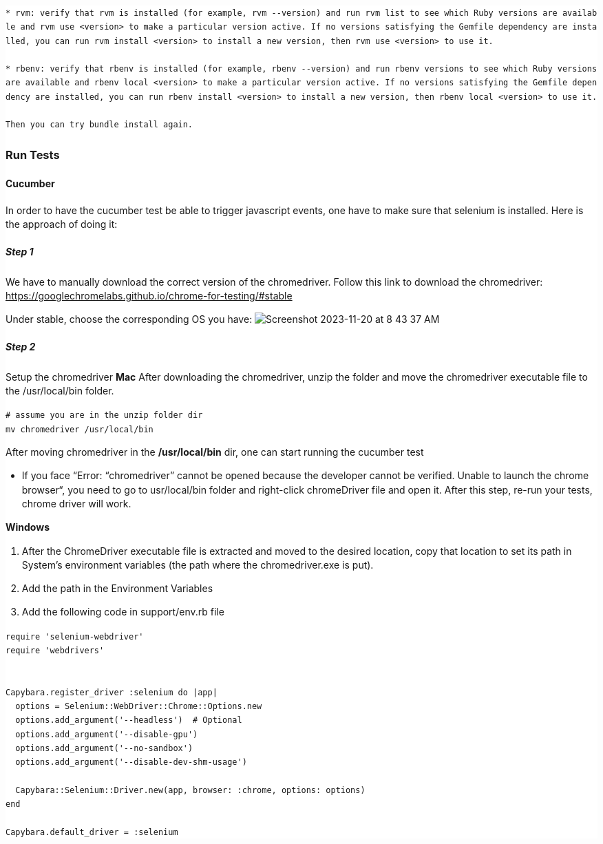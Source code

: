     * rvm: verify that rvm is installed (for example, rvm --version) and run rvm list to see which Ruby versions are available and rvm use <version> to make a particular version active. If no versions satisfying the Gemfile dependency are installed, you can run rvm install <version> to install a new version, then rvm use <version> to use it.
    
    * rbenv: verify that rbenv is installed (for example, rbenv --version) and run rbenv versions to see which Ruby versions are available and rbenv local <version> to make a particular version active. If no versions satisfying the Gemfile dependency are installed, you can run rbenv install <version> to install a new version, then rbenv local <version> to use it.
    
    Then you can try bundle install again.

### Run Tests
#### Cucumber
In order to have the cucumber test be able to trigger javascript events, one have to make sure that selenium is installed. Here is the approach of doing it:
##### Step 1
We have to manually download the correct version of the chromedriver. Follow this link to download the chromedriver: https://googlechromelabs.github.io/chrome-for-testing/#stable

Under stable, choose the corresponding OS you have:
<img width="1256" alt="Screenshot 2023-11-20 at 8 43 37 AM" src="https://github.com/CSCE-606-Event360/Fall2023-PlaNXT/assets/32810188/5a32cd03-e603-41ac-bf80-e69331c44cbf">


##### Step 2
Setup the chromedriver
<b>Mac</b>
After downloading the chromedriver, unzip the folder and move the chromedriver executable file to the /usr/local/bin folder.
```
# assume you are in the unzip folder dir
mv chromedriver /usr/local/bin
```
After moving chromedriver in the **/usr/local/bin** dir, one can start running the cucumber test
* If you face “Error: “chromedriver” cannot be opened because the developer cannot be verified. Unable to launch the chrome browser“, you need to go to usr/local/bin folder and right-click chromeDriver file and open it. After this step, re-run your tests, chrome driver will work.
    
<b>Windows</b>
1. After the ChromeDriver executable file is extracted and moved to the desired location, copy that location to set its path in System’s environment variables (the path where the chromedriver.exe is put).

2. Add the path in the Environment Variables
    
3. Add the following code in support/env.rb file

```
require 'selenium-webdriver'
require 'webdrivers' 


Capybara.register_driver :selenium do |app|
  options = Selenium::WebDriver::Chrome::Options.new
  options.add_argument('--headless')  # Optional
  options.add_argument('--disable-gpu')
  options.add_argument('--no-sandbox')
  options.add_argument('--disable-dev-shm-usage')

  Capybara::Selenium::Driver.new(app, browser: :chrome, options: options)
end

Capybara.default_driver = :selenium
```
    